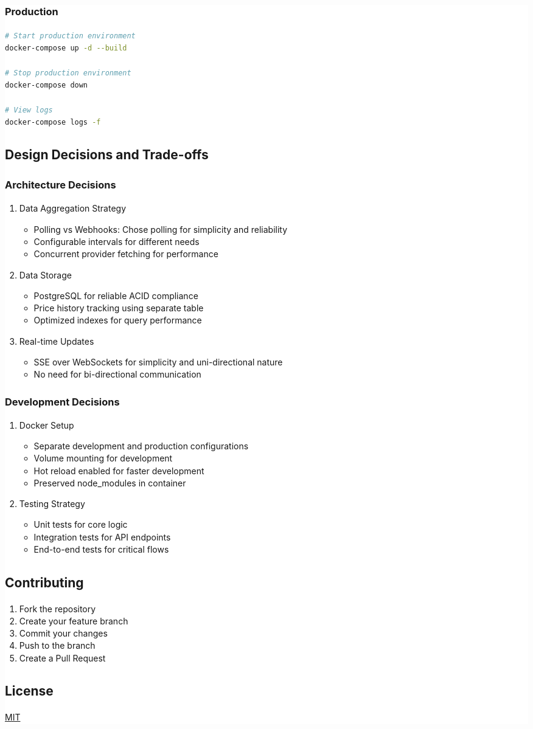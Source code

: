 ```bash
```

### Production
```bash
# Start production environment
docker-compose up -d --build

# Stop production environment
docker-compose down

# View logs
docker-compose logs -f
```

## Design Decisions and Trade-offs

### Architecture Decisions

1. Data Aggregation Strategy
   - Polling vs Webhooks: Chose polling for simplicity and reliability
   - Configurable intervals for different needs
   - Concurrent provider fetching for performance

2. Data Storage
   - PostgreSQL for reliable ACID compliance
   - Price history tracking using separate table
   - Optimized indexes for query performance

3. Real-time Updates
   - SSE over WebSockets for simplicity and uni-directional nature
   - No need for bi-directional communication

### Development Decisions

1. Docker Setup
   - Separate development and production configurations
   - Volume mounting for development
   - Hot reload enabled for faster development
   - Preserved node_modules in container

2. Testing Strategy
   - Unit tests for core logic
   - Integration tests for API endpoints
   - End-to-end tests for critical flows

## Contributing

1. Fork the repository
2. Create your feature branch
3. Commit your changes
4. Push to the branch
5. Create a Pull Request

## License

[MIT](LICENSE)